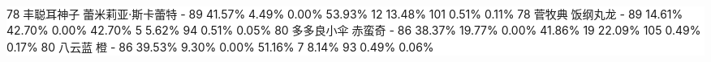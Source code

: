 <tr>
<td>78</td>
<td>丰聪耳神子</td>
<td>蕾米莉亚·斯卡蕾特</td>
<td>-</td>
<td>89</td>
<td>41.57%</td>
<td>4.49%</td>
<td>0.00%</td>
<td>53.93%</td>
<td>12</td>
<td>13.48%</td>
<td>101</td>
<td>0.51%</td>
<td>0.11%
</td></tr>
<tr>
<td>78</td>
<td>菅牧典</td>
<td>饭纲丸龙</td>
<td>-</td>
<td>89</td>
<td>14.61%</td>
<td>42.70%</td>
<td>0.00%</td>
<td>42.70%</td>
<td>5</td>
<td>5.62%</td>
<td>94</td>
<td>0.51%</td>
<td>0.05%
</td></tr>
<tr>
<td>80</td>
<td>多多良小伞</td>
<td>赤蛮奇</td>
<td>-</td>
<td>86</td>
<td>38.37%</td>
<td>19.77%</td>
<td>0.00%</td>
<td>41.86%</td>
<td>19</td>
<td>22.09%</td>
<td>105</td>
<td>0.49%</td>
<td>0.17%
</td></tr>
<tr>
<td>80</td>
<td>八云蓝</td>
<td>橙</td>
<td>-</td>
<td>86</td>
<td>39.53%</td>
<td>9.30%</td>
<td>0.00%</td>
<td>51.16%</td>
<td>7</td>
<td>8.14%</td>
<td>93</td>
<td>0.49%</td>
<td>0.06%
</td></tr>